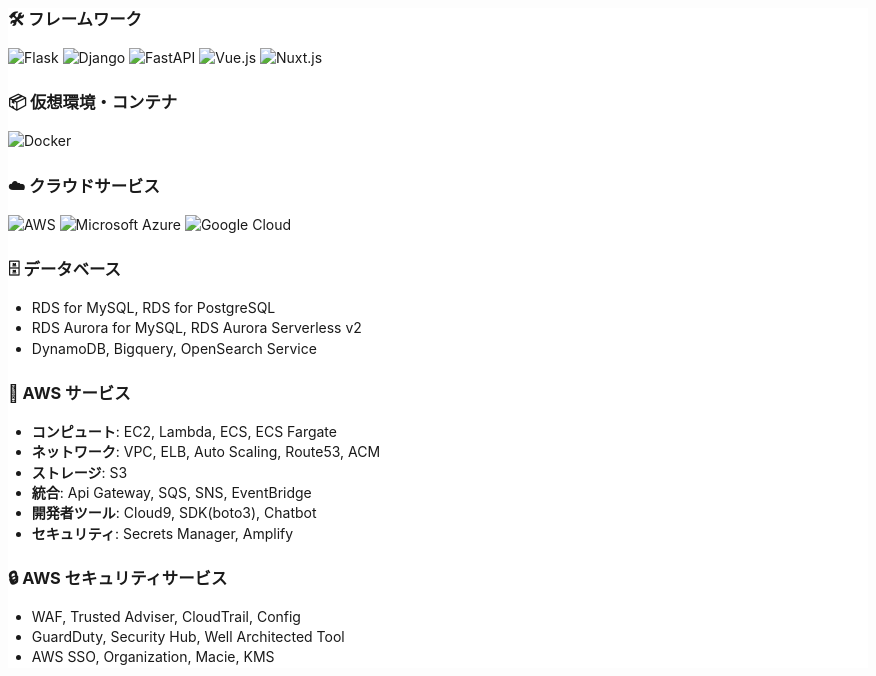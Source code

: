 </div>

### 🛠️ フレームワーク
<div align="left">

![Flask](https://img.shields.io/badge/⭐_Flask-000000?style=flat-square&logo=flask&logoColor=white)
![Django](https://img.shields.io/badge/_Django-092E20?style=flat-square&logo=django&logoColor=white)
![FastAPI](https://img.shields.io/badge/⭐_FastAPI-009688?style=flat-square&logo=fastapi&logoColor=white)
![Vue.js](https://img.shields.io/badge/Vue.js-4FC08D?style=flat-square&logo=vue.js&logoColor=white)
![Nuxt.js](https://img.shields.io/badge/Nuxt.js-00DC82?style=flat-square&logo=nuxt.js&logoColor=white)

</div>

### 📦 仮想環境・コンテナ
<div align="left">

![Docker](https://img.shields.io/badge/Docker-2496ED?style=flat-square&logo=docker&logoColor=white)

</div>

### ☁️ クラウドサービス
<div align="left">

![AWS](https://img.shields.io/badge/⭐_AWS-232F3E?style=flat-square&logo=amazon-aws&logoColor=white)
![Microsoft Azure](https://img.shields.io/badge/Microsoft_Entra_ID-0078D4?style=flat-square&logo=microsoft-azure&logoColor=white)
![Google Cloud](https://img.shields.io/badge/Google_Cloud-4285F4?style=flat-square&logo=google-cloud&logoColor=white)

</div>

### 🗄️ データベース
- RDS for MySQL, RDS for PostgreSQL
- RDS Aurora for MySQL, RDS Aurora Serverless v2
- DynamoDB, Bigquery, OpenSearch Service

### 🔧 AWS サービス
- **コンピュート**: EC2, Lambda, ECS, ECS Fargate
- **ネットワーク**: VPC, ELB, Auto Scaling, Route53, ACM
- **ストレージ**: S3
- **統合**: Api Gateway, SQS, SNS, EventBridge
- **開発者ツール**: Cloud9, SDK(boto3), Chatbot
- **セキュリティ**: Secrets Manager, Amplify

### 🔒 AWS セキュリティサービス
- WAF, Trusted Adviser, CloudTrail, Config
- GuardDuty, Security Hub, Well Architected Tool
- AWS SSO, Organization, Macie, KMS
